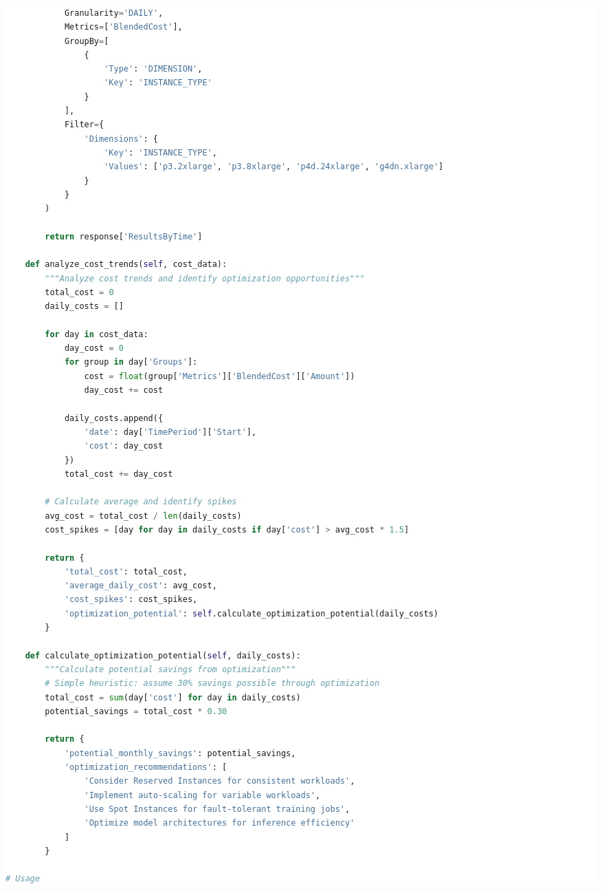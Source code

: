 ```python
            Granularity='DAILY',
            Metrics=['BlendedCost'],
            GroupBy=[
                {
                    'Type': 'DIMENSION',
                    'Key': 'INSTANCE_TYPE'
                }
            ],
            Filter={
                'Dimensions': {
                    'Key': 'INSTANCE_TYPE',
                    'Values': ['p3.2xlarge', 'p3.8xlarge', 'p4d.24xlarge', 'g4dn.xlarge']
                }
            }
        )
        
        return response['ResultsByTime']
    
    def analyze_cost_trends(self, cost_data):
        """Analyze cost trends and identify optimization opportunities"""
        total_cost = 0
        daily_costs = []
        
        for day in cost_data:
            day_cost = 0
            for group in day['Groups']:
                cost = float(group['Metrics']['BlendedCost']['Amount'])
                day_cost += cost
            
            daily_costs.append({
                'date': day['TimePeriod']['Start'],
                'cost': day_cost
            })
            total_cost += day_cost
        
        # Calculate average and identify spikes
        avg_cost = total_cost / len(daily_costs)
        cost_spikes = [day for day in daily_costs if day['cost'] > avg_cost * 1.5]
        
        return {
            'total_cost': total_cost,
            'average_daily_cost': avg_cost,
            'cost_spikes': cost_spikes,
            'optimization_potential': self.calculate_optimization_potential(daily_costs)
        }
    
    def calculate_optimization_potential(self, daily_costs):
        """Calculate potential savings from optimization"""
        # Simple heuristic: assume 30% savings possible through optimization
        total_cost = sum(day['cost'] for day in daily_costs)
        potential_savings = total_cost * 0.30
        
        return {
            'potential_monthly_savings': potential_savings,
            'optimization_recommendations': [
                'Consider Reserved Instances for consistent workloads',
                'Implement auto-scaling for variable workloads',
                'Use Spot Instances for fault-tolerant training jobs',
                'Optimize model architectures for inference efficiency'
            ]
        }

# Usage
```
